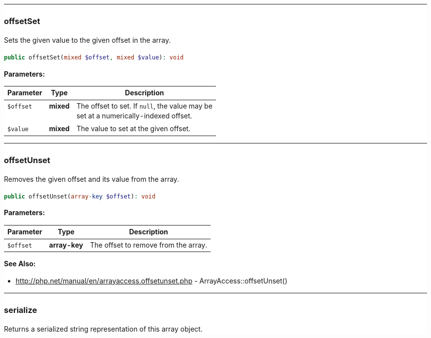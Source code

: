 ***

### offsetSet

Sets the given value to the given offset in the array.

```php
public offsetSet(mixed $offset, mixed $value): void
```








**Parameters:**

| Parameter | Type | Description |
|-----------|------|-------------|
| `$offset` | **mixed** | The offset to set. If `null`, the value may be<br />set at a numerically-indexed offset. |
| `$value` | **mixed** | The value to set at the given offset. |





***

### offsetUnset

Removes the given offset and its value from the array.

```php
public offsetUnset(array-key $offset): void
```








**Parameters:**

| Parameter | Type | Description |
|-----------|------|-------------|
| `$offset` | **array-key** | The offset to remove from the array. |





**See Also:**

* http://php.net/manual/en/arrayaccess.offsetunset.php - ArrayAccess::offsetUnset()

***

### serialize

Returns a serialized string representation of this array object.

